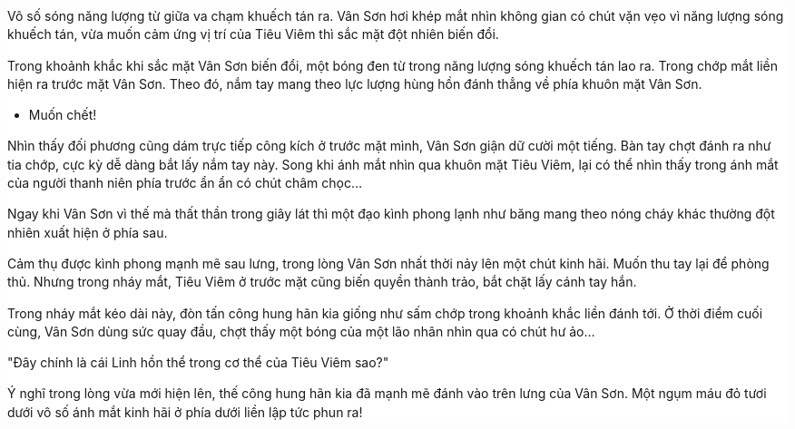 Vô số sóng năng lượng từ giữa va chạm khuếch tán ra. Vân Sơn hơi khép mắt nhìn không gian có chút vặn vẹo vì năng lượng sóng khuếch tán, vừa muốn cảm ứng vị trí của Tiêu Viêm thì sắc mặt đột nhiên biến đổi.

Trong khoảnh khắc khi sắc mặt Vân Sơn biến đổi, một bóng đen từ trong năng lượng sóng khuếch tán lao ra. Trong chớp mắt liền hiện ra trước mặt Vân Sơn. Theo đó, nắm tay mang theo lực lượng hùng hồn đánh thẳng về phía khuôn mặt Vân Sơn.

- Muốn chết!

Nhìn thấy đối phương cũng dám trực tiếp công kích ở trước mặt mình, Vân Sơn giận dữ cười một tiếng. Bàn tay chợt đánh ra như tia chớp, cực kỳ dễ dàng bắt lấy nắm tay này. Song khi ánh mắt nhìn qua khuôn mặt Tiêu Viêm, lại có thể nhìn thấy trong ánh mắt của người thanh niên phía trước ẩn ẩn có chút châm chọc…

Ngay khi Vân Sơn vì thế mà thất thần trong giây lát thì một đạo kình phong lạnh như băng mang theo nóng cháy khác thường đột nhiên xuất hiện ở phía sau.

Cảm thụ được kình phong mạnh mẽ sau lưng, trong lòng Vân Sơn nhất thời nảy lên một chút kinh hãi. Muốn thu tay lại để phòng thủ. Nhưng trong nháy mắt, Tiêu Viêm ở trước mặt cũng biến quyền thành trảo, bắt chặt lấy cánh tay hắn.

Trong nháy mắt kéo dài này, đòn tấn công hung hãn kia giống như sấm chớp trong khoảnh khắc liền đánh tới. Ở thời điểm cuối cùng, Vân Sơn dùng sức quay đầu, chợt thấy một bóng của một lão nhân nhìn qua có chút hư ảo…

"Đây chính là cái Linh hồn thể trong cơ thể của Tiêu Viêm sao?"

Ý nghĩ trong lòng vừa mới hiện lên, thế công hung hãn kia đã mạnh mẽ đánh vào trên lưng của Vân Sơn. Một ngụm máu đỏ tươi dưới vô số ánh mắt kinh hãi ở phía dưới liền lập tức phun ra!




